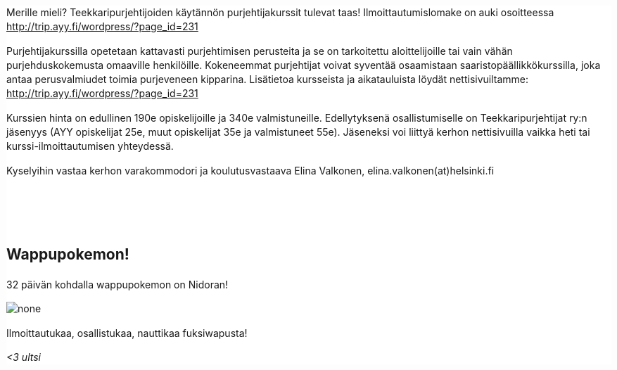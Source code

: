 Merille mieli? Teekkaripurjehtijoiden käytännön purjehtijakurssit tulevat taas! Ilmoittautumislomake on auki osoitteessa <http://trip.ayy.fi/wordpress/?page_id=231>

Purjehtijakurssilla opetetaan kattavasti purjehtimisen perusteita ja se on tarkoitettu aloittelijoille tai vain vähän purjehduskokemusta omaaville henkilöille. Kokeneemmat purjehtijat voivat syventää osaamistaan saaristopäällikkökurssilla, joka antaa perusvalmiudet toimia purjeveneen kipparina. Lisätietoa kursseista ja aikatauluista löydät nettisivuiltamme: <http://trip.ayy.fi/wordpress/?page_id=231>

Kurssien hinta on edullinen 190e opiskelijoille ja 340e valmistuneille. Edellytyksenä osallistumiselle on Teekkaripurjehtijat ry:n jäsenyys (AYY opiskelijat 25e, muut opiskelijat 35e ja valmistuneet 55e). Jäseneksi voi liittyä kerhon nettisivuilla vaikka heti tai kurssi-ilmoittautumisen yhteydessä.

Kyselyihin vastaa kerhon varakommodori ja koulutusvastaava Elina Valkonen, elina.valkonen(at)helsinki.fi

<br/>

<h2><div id="ending" class="small box">&nbsp;</div>Wappupokemon!</h2>

32 päivän kohdalla wappupokemon on Nidoran!

<img src="http://cdn.bulbagarden.net/upload/thumb/4/4a/032Nidoran.png/250px-032Nidoran.png" alt="none" title="Nidoran!"/>

Ilmoittautukaa, osallistukaa, nauttikaa fuksiwapusta!

<em>&lt;3 ultsi</em>

